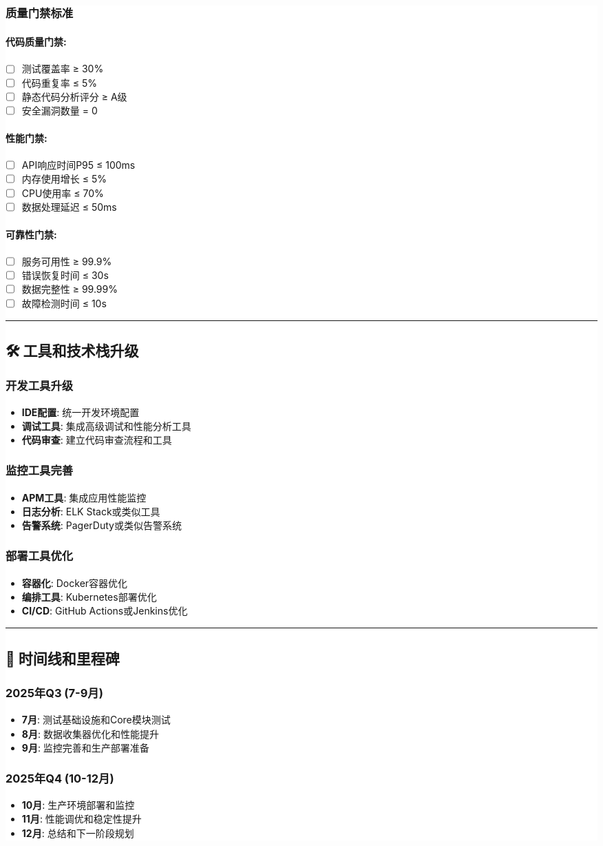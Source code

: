 ### **质量门禁标准**

#### **代码质量门禁**:
- [ ] 测试覆盖率 ≥ 30%
- [ ] 代码重复率 ≤ 5%
- [ ] 静态代码分析评分 ≥ A级
- [ ] 安全漏洞数量 = 0

#### **性能门禁**:
- [ ] API响应时间P95 ≤ 100ms
- [ ] 内存使用增长 ≤ 5%
- [ ] CPU使用率 ≤ 70%
- [ ] 数据处理延迟 ≤ 50ms

#### **可靠性门禁**:
- [ ] 服务可用性 ≥ 99.9%
- [ ] 错误恢复时间 ≤ 30s
- [ ] 数据完整性 ≥ 99.99%
- [ ] 故障检测时间 ≤ 10s

---

## 🛠️ **工具和技术栈升级**

### **开发工具升级**
- **IDE配置**: 统一开发环境配置
- **调试工具**: 集成高级调试和性能分析工具
- **代码审查**: 建立代码审查流程和工具

### **监控工具完善**
- **APM工具**: 集成应用性能监控
- **日志分析**: ELK Stack或类似工具
- **告警系统**: PagerDuty或类似告警系统

### **部署工具优化**
- **容器化**: Docker容器优化
- **编排工具**: Kubernetes部署优化
- **CI/CD**: GitHub Actions或Jenkins优化

---

## 📅 **时间线和里程碑**

### **2025年Q3 (7-9月)**
- **7月**: 测试基础设施和Core模块测试
- **8月**: 数据收集器优化和性能提升
- **9月**: 监控完善和生产部署准备

### **2025年Q4 (10-12月)**
- **10月**: 生产环境部署和监控
- **11月**: 性能调优和稳定性提升
- **12月**: 总结和下一阶段规划
